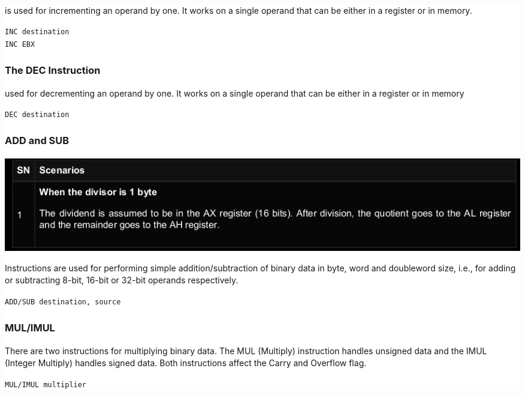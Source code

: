  is used for incrementing an operand by one. It works on a single operand that can be either in a register or in memory.

```text
INC destination
INC EBX
```

### 

### The DEC Instruction 

used for decrementing an operand by one. It works on a single operand that can be either in a register or in memory

```text
DEC destination
```

### 

### ADD and SUB 

![](../../.gitbook/assets/image%20%28136%29.png)

Instructions are used for performing simple addition/subtraction of binary data in byte, word and doubleword size, i.e., for adding or subtracting 8-bit, 16-bit or 32-bit operands respectively.

```text
ADD/SUB destination, source
```

### MUL/IMUL

There are two instructions for multiplying binary data. The MUL \(Multiply\) instruction handles unsigned data and the IMUL \(Integer Multiply\) handles signed data. Both instructions affect the Carry and Overflow flag.

```text
MUL/IMUL multiplier
```
